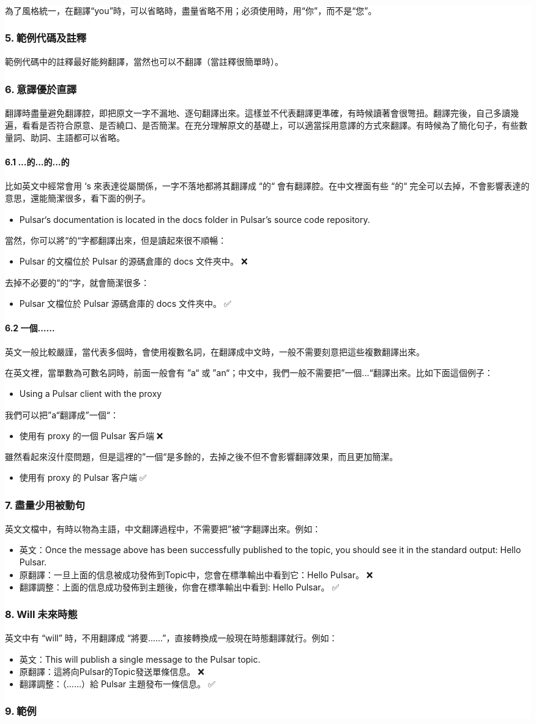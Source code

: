 為了風格統一，在翻譯“you”時，可以省略時，盡量省略不用；必須使用時，用“你”，而不是“您”。

### 5. 範例代碼及註釋

範例代碼中的註釋最好能夠翻譯，當然也可以不翻譯（當註釋很簡單時）。

### 6. 意譯優於直譯

翻譯時盡量避免翻譯腔，即把原文一字不漏地、逐句翻譯出來。這樣並不代表翻譯更準確，有時候讀著會很彆扭。翻譯完後，自己多讀幾遍，看看是否符合原意、是否繞口、是否簡潔。在充分理解原文的基礎上，可以適當採用意譯的方式來翻譯。有時候為了簡化句子，有些數量詞、助詞、主語都可以省略。

#### 6.1 ...的...的...的

比如英文中經常會用 ‘s 來表達從屬關係，一字不落地都將其翻譯成 “的“ 會有翻譯腔。在中文裡面有些 “的“ 完全可以去掉，不會影響表達的意思，還能簡潔很多，看下面的例子。

- Pulsar‘s documentation is located in the docs folder in Pulsar’s source code repository.

當然，你可以將“的“字都翻譯出來，但是讀起來很不順暢：

- Pulsar 的文檔位於 Pulsar 的源碼倉庫的 docs 文件夾中。 ❌

去掉不必要的“的“字，就會簡潔很多：

- Pulsar 文檔位於 Pulsar 源碼倉庫的 docs 文件夾中。 ✅

#### 6.2 一個……

英文一般比較嚴謹，當代表多個時，會使用複數名詞，在翻譯成中文時，一般不需要刻意把這些複數翻譯出來。

在英文裡，當單數為可數名詞時，前面一般會有 ”a“ 或 ”an“；中文中，我們一般不需要把”一個...“翻譯出來。比如下面這個例子：

- Using a Pulsar client with the proxy

我們可以把”a“翻譯成”一個“：

- 使用有 proxy 的一個 Pulsar 客戶端   ❌  

雖然看起來沒什麼問題，但是這裡的”一個“是多餘的，去掉之後不但不會影響翻譯效果，而且更加簡潔。

- 使用有 proxy 的 Pulsar 客户端   ✅

### 7. 盡量少用被動句

英文文檔中，有時以物為主語，中文翻譯過程中，不需要把”被“字翻譯出來。例如：

- 英文：Once the message above has been successfully published to the topic, you should see it in the standard output: Hello Pulsar.
- 原翻譯：一旦上面的信息被成功發佈到Topic中，您會在標準輸出中看到它：Hello Pulsar。  ❌
- 翻譯調整：上面的信息成功發佈到主題後，你會在標準輸出中看到: Hello Pulsar。    ✅

### 8. Will 未來時態

英文中有 “will” 時，不用翻譯成 “將要......”，直接轉換成一般現在時態翻譯就行。例如：

- 英文：This will publish a single message to the Pulsar topic.
- 原翻譯：這將向Pulsar的Topic發送單條信息。   ❌
- 翻譯調整：（......）給 Pulsar 主題發布一條信息。   ✅

### 9. 範例
